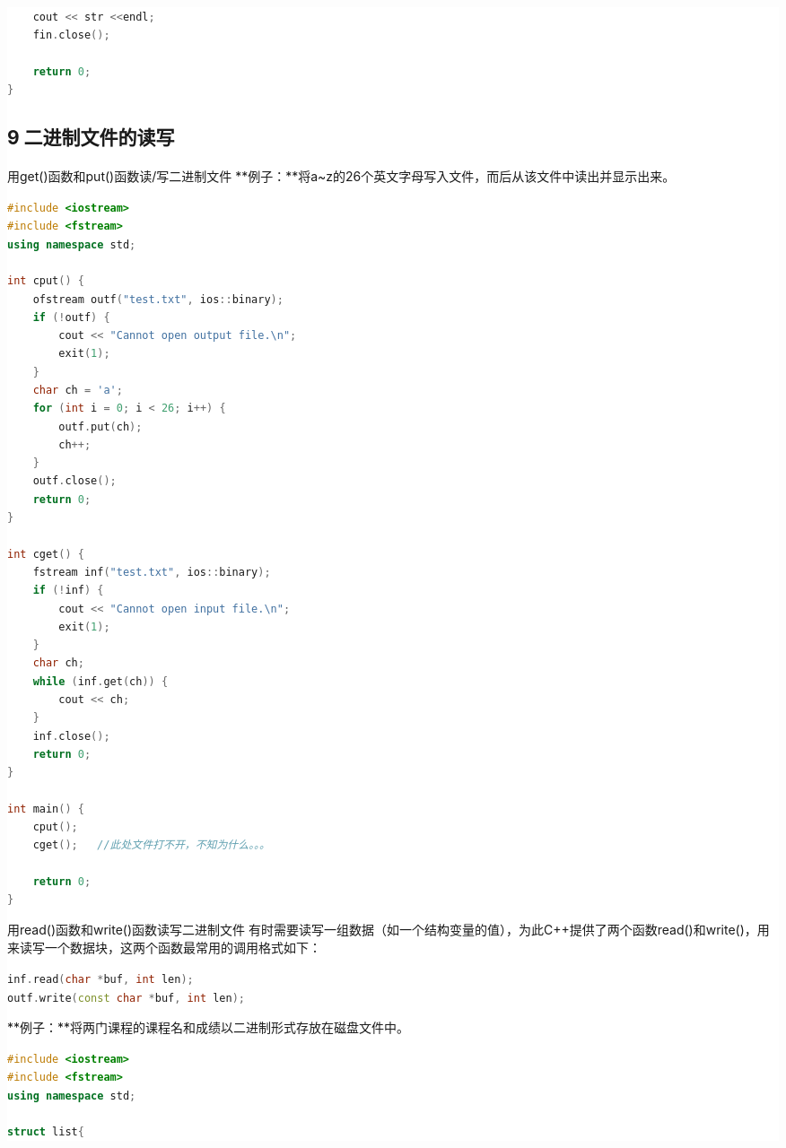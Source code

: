 ```c++
	cout << str <<endl;
	fin.close();

	return 0;
}
```
## 9 二进制文件的读写
用get()函数和put()函数读/写二进制文件
**例子：**将a~z的26个英文字母写入文件，而后从该文件中读出并显示出来。
```c++
#include <iostream>
#include <fstream>
using namespace std;

int cput() {
	ofstream outf("test.txt", ios::binary);
	if (!outf) {
		cout << "Cannot open output file.\n";
		exit(1);
	}
	char ch = 'a';
	for (int i = 0; i < 26; i++) {
		outf.put(ch);
		ch++;
	}
	outf.close();
	return 0;
}

int cget() {
	fstream inf("test.txt", ios::binary);
	if (!inf) {
		cout << "Cannot open input file.\n";
		exit(1);
	}
	char ch;
	while (inf.get(ch)) {
		cout << ch;
	}
	inf.close();
	return 0;
}

int main() {
	cput();
	cget();   //此处文件打不开，不知为什么。。。

	return 0;
}
```
用read()函数和write()函数读写二进制文件
有时需要读写一组数据（如一个结构变量的值），为此C++提供了两个函数read()和write()，用来读写一个数据块，这两个函数最常用的调用格式如下：
```c++
inf.read(char *buf, int len);
outf.write(const char *buf, int len);
```
**例子：**将两门课程的课程名和成绩以二进制形式存放在磁盘文件中。
```c++
#include <iostream>
#include <fstream>
using namespace std;

struct list{
```